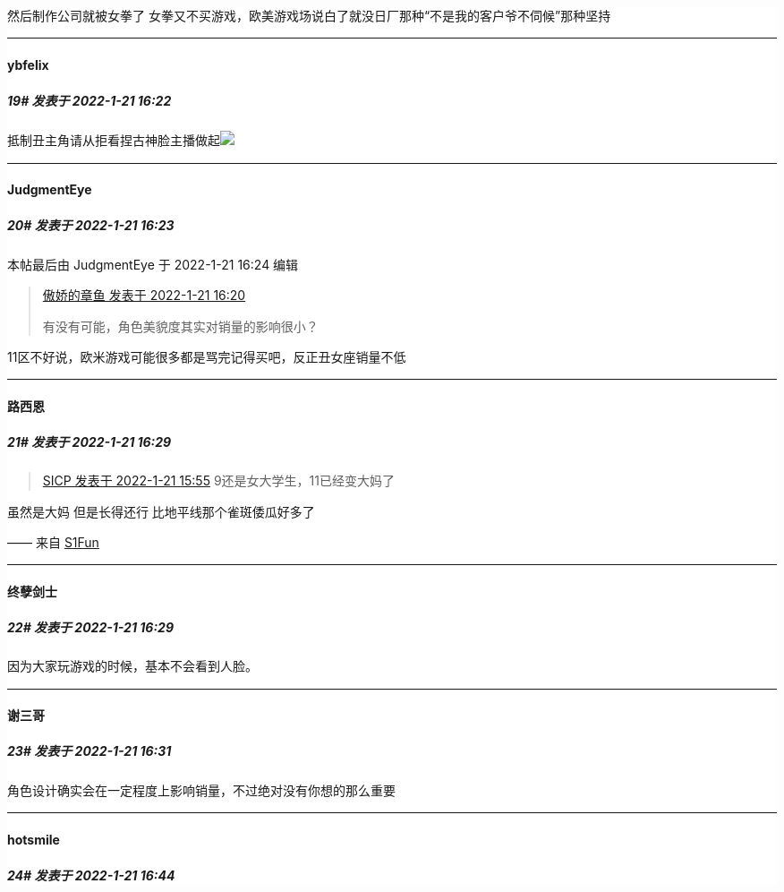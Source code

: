 然后制作公司就被女拳了</blockquote>
女拳又不买游戏，欧美游戏场说白了就没日厂那种“不是我的客户爷不伺候”那种坚持

*****

####  ybfelix  
##### 19#       发表于 2022-1-21 16:22

抵制丑主角请从拒看捏古神脸主播做起<img src="https://static.saraba1st.com/image/smiley/face2017/037.png" referrerpolicy="no-referrer">

*****

####  JudgmentEye  
##### 20#       发表于 2022-1-21 16:23

 本帖最后由 JudgmentEye 于 2022-1-21 16:24 编辑 
<blockquote><a href="httphttps://bbs.saraba1st.com/2b/forum.php?mod=redirect&amp;goto=findpost&amp;pid=54380620&amp;ptid=2048599" target="_blank">傲娇的章鱼 发表于 2022-1-21 16:20</a>

有没有可能，角色美貌度其实对销量的影响很小？</blockquote>
11区不好说，欧米游戏可能很多都是骂完记得买吧，反正丑女座销量不低

*****

####  路西恩  
##### 21#       发表于 2022-1-21 16:29

<blockquote><a href="httphttps://bbs.saraba1st.com/2b/forum.php?mod=redirect&amp;goto=findpost&amp;pid=54380271&amp;ptid=2048599" target="_blank">SICP 发表于 2022-1-21 15:55</a>
9还是女大学生，11已经变大妈了</blockquote>
虽然是大妈
但是长得还行
比地平线那个雀斑倭瓜好多了

—— 来自 [S1Fun](https://s1fun.koalcat.com)

*****

####  终孽剑士  
##### 22#       发表于 2022-1-21 16:29

因为大家玩游戏的时候，基本不会看到人脸。

*****

####  谢三哥  
##### 23#       发表于 2022-1-21 16:31

角色设计确实会在一定程度上影响销量，不过绝对没有你想的那么重要

*****

####  hotsmile  
##### 24#       发表于 2022-1-21 16:44
